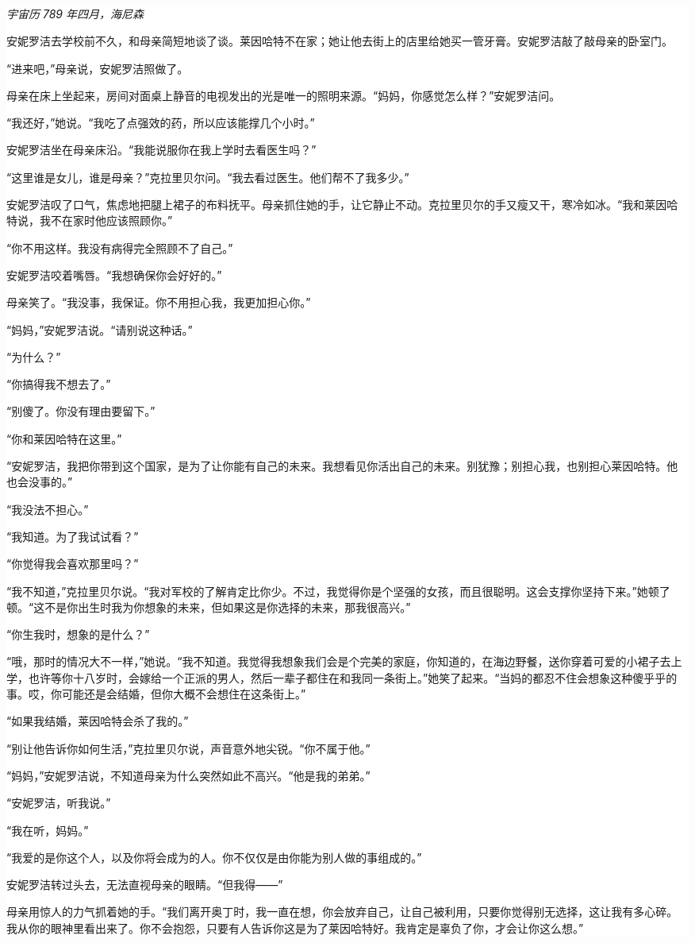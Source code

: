 *宇宙历* *789* *年四月，海尼森*

安妮罗洁去学校前不久，和母亲简短地谈了谈。莱因哈特不在家；她让他去街上的店里给她买一管牙膏。安妮罗洁敲了敲母亲的卧室门。

“进来吧，”母亲说，安妮罗洁照做了。

母亲在床上坐起来，房间对面桌上静音的电视发出的光是唯一的照明来源。“妈妈，你感觉怎么样？”安妮罗洁问。

“我还好，”她说。“我吃了点强效的药，所以应该能撑几个小时。”

安妮罗洁坐在母亲床沿。“我能说服你在我上学时去看医生吗？”

“这里谁是女儿，谁是母亲？”克拉里贝尔问。“我去看过医生。他们帮不了我多少。”

安妮罗洁叹了口气，焦虑地把腿上裙子的布料抚平。母亲抓住她的手，让它静止不动。克拉里贝尔的手又瘦又干，寒冷如冰。“我和莱因哈特说，我不在家时他应该照顾你。”

“你不用这样。我没有病得完全照顾不了自己。”

安妮罗洁咬着嘴唇。“我想确保你会好好的。”

母亲笑了。“我没事，我保证。你不用担心我，我更加担心你。”

“妈妈，”安妮罗洁说。“请别说这种话。”

“为什么？”

“你搞得我不想去了。”

“别傻了。你没有理由要留下。”

“你和莱因哈特在这里。”

“安妮罗洁，我把你带到这个国家，是为了让你能有自己的未来。我想看见你活出自己的未来。别犹豫；别担心我，也别担心莱因哈特。他也会没事的。”

“我没法不担心。”

“我知道。为了我试试看？”

“你觉得我会喜欢那里吗？”

“我不知道，”克拉里贝尔说。“我对军校的了解肯定比你少。不过，我觉得你是个坚强的女孩，而且很聪明。这会支撑你坚持下来。”她顿了顿。“这不是你出生时我为你想象的未来，但如果这是你选择的未来，那我很高兴。”

“你生我时，想象的是什么？”

“哦，那时的情况大不一样，”她说。“我不知道。我觉得我想象我们会是个完美的家庭，你知道的，在海边野餐，送你穿着可爱的小裙子去上学，也许等你十八岁时，会嫁给一个正派的男人，然后一辈子都住在和我同一条街上。”她笑了起来。“当妈的都忍不住会想象这种傻乎乎的事。哎，你可能还是会结婚，但你大概不会想住在这条街上。”

“如果我结婚，莱因哈特会杀了我的。”

“别让他告诉你如何生活，”克拉里贝尔说，声音意外地尖锐。“你不属于他。”

“妈妈，”安妮罗洁说，不知道母亲为什么突然如此不高兴。“他是我的弟弟。”

“安妮罗洁，听我说。”

“我在听，妈妈。”

“我爱的是你这个人，以及你将会成为的人。你不仅仅是由你能为别人做的事组成的。”

安妮罗洁转过头去，无法直视母亲的眼睛。“但我得——”

母亲用惊人的力气抓着她的手。“我们离开奥丁时，我一直在想，你会放弃自己，让自己被利用，只要你觉得别无选择，这让我有多心碎。我从你的眼神里看出来了。你不会抱怨，只要有人告诉你这是为了莱因哈特好。我肯定是辜负了你，才会让你这么想。”
